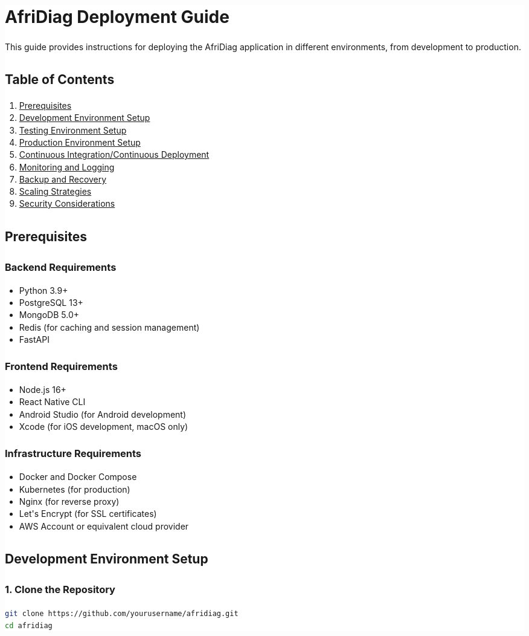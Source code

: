 # AfriDiag Deployment Guide

This guide provides instructions for deploying the AfriDiag application in different environments, from development to production.

## Table of Contents

1. [Prerequisites](#prerequisites)
2. [Development Environment Setup](#development-environment-setup)
3. [Testing Environment Setup](#testing-environment-setup)
4. [Production Environment Setup](#production-environment-setup)
5. [Continuous Integration/Continuous Deployment](#continuous-integrationcontinuous-deployment)
6. [Monitoring and Logging](#monitoring-and-logging)
7. [Backup and Recovery](#backup-and-recovery)
8. [Scaling Strategies](#scaling-strategies)
9. [Security Considerations](#security-considerations)

## Prerequisites

### Backend Requirements

- Python 3.9+
- PostgreSQL 13+
- MongoDB 5.0+
- Redis (for caching and session management)
- FastAPI

### Frontend Requirements

- Node.js 16+
- React Native CLI
- Android Studio (for Android development)
- Xcode (for iOS development, macOS only)

### Infrastructure Requirements

- Docker and Docker Compose
- Kubernetes (for production)
- Nginx (for reverse proxy)
- Let's Encrypt (for SSL certificates)
- AWS Account or equivalent cloud provider

## Development Environment Setup

### 1. Clone the Repository

```bash
git clone https://github.com/yourusername/afridiag.git
cd afridiag
```
